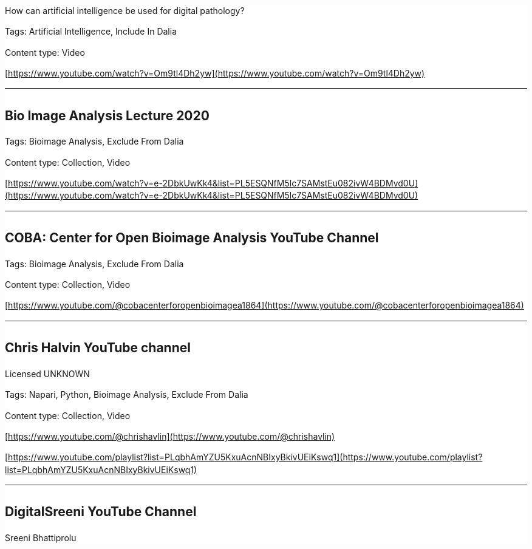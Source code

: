 

How can artificial intelligence be used for digital pathology?

Tags: Artificial Intelligence, Include In Dalia

Content type: Video

[https://www.youtube.com/watch?v=Om9tl4Dh2yw](https://www.youtube.com/watch?v=Om9tl4Dh2yw)


---

## Bio Image Analysis Lecture 2020



Tags: Bioimage Analysis, Exclude From Dalia

Content type: Collection, Video

[https://www.youtube.com/watch?v=e-2DbkUwKk4&list=PL5ESQNfM5lc7SAMstEu082ivW4BDMvd0U](https://www.youtube.com/watch?v=e-2DbkUwKk4&list=PL5ESQNfM5lc7SAMstEu082ivW4BDMvd0U)


---

## COBA: Center for Open Bioimage Analysis YouTube Channel



Tags: Bioimage Analysis, Exclude From Dalia

Content type: Collection, Video

[https://www.youtube.com/@cobacenterforopenbioimagea1864](https://www.youtube.com/@cobacenterforopenbioimagea1864)


---

## Chris Halvin YouTube channel

Licensed UNKNOWN



Tags: Napari, Python, Bioimage Analysis, Exclude From Dalia

Content type: Collection, Video

[https://www.youtube.com/@chrishavlin](https://www.youtube.com/@chrishavlin)

[https://www.youtube.com/playlist?list=PLqbhAmYZU5KxuAcnNBIxyBkivUEiKswq1](https://www.youtube.com/playlist?list=PLqbhAmYZU5KxuAcnNBIxyBkivUEiKswq1)


---

## DigitalSreeni YouTube Channel

Sreeni Bhattiprolu
